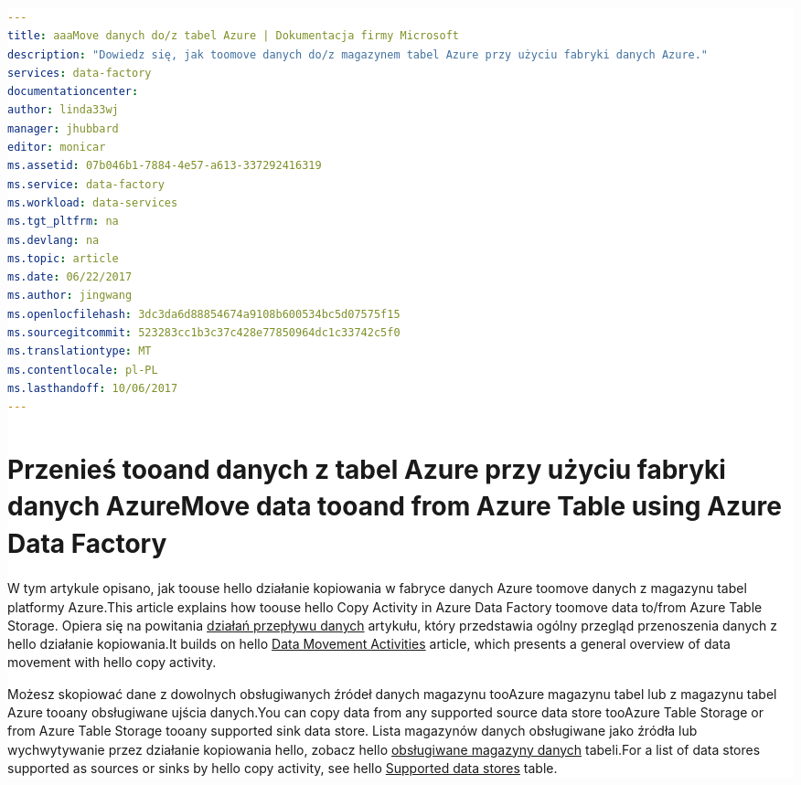 ```yaml
---
title: aaaMove danych do/z tabel Azure | Dokumentacja firmy Microsoft
description: "Dowiedz się, jak toomove danych do/z magazynem tabel Azure przy użyciu fabryki danych Azure."
services: data-factory
documentationcenter: 
author: linda33wj
manager: jhubbard
editor: monicar
ms.assetid: 07b046b1-7884-4e57-a613-337292416319
ms.service: data-factory
ms.workload: data-services
ms.tgt_pltfrm: na
ms.devlang: na
ms.topic: article
ms.date: 06/22/2017
ms.author: jingwang
ms.openlocfilehash: 3dc3da6d88854674a9108b600534bc5d07575f15
ms.sourcegitcommit: 523283cc1b3c37c428e77850964dc1c33742c5f0
ms.translationtype: MT
ms.contentlocale: pl-PL
ms.lasthandoff: 10/06/2017
---
```

# <a name="move-data-tooand-from-azure-table-using-azure-data-factory"></a><span data-ttu-id="39acb-103">Przenieś tooand danych z tabel Azure przy użyciu fabryki danych Azure</span><span class="sxs-lookup"><span data-stu-id="39acb-103">Move data tooand from Azure Table using Azure Data Factory</span></span>
<span data-ttu-id="39acb-104">W tym artykule opisano, jak toouse hello działanie kopiowania w fabryce danych Azure toomove danych z magazynu tabel platformy Azure.</span><span class="sxs-lookup"><span data-stu-id="39acb-104">This article explains how toouse hello Copy Activity in Azure Data Factory toomove data to/from Azure Table Storage.</span></span> <span data-ttu-id="39acb-105">Opiera się na powitania [działań przepływu danych](data-factory-data-movement-activities.md) artykułu, który przedstawia ogólny przegląd przenoszenia danych z hello działanie kopiowania.</span><span class="sxs-lookup"><span data-stu-id="39acb-105">It builds on hello [Data Movement Activities](data-factory-data-movement-activities.md) article, which presents a general overview of data movement with hello copy activity.</span></span> 

<span data-ttu-id="39acb-106">Możesz skopiować dane z dowolnych obsługiwanych źródeł danych magazynu tooAzure magazynu tabel lub z magazynu tabel Azure tooany obsługiwane ujścia danych.</span><span class="sxs-lookup"><span data-stu-id="39acb-106">You can copy data from any supported source data store tooAzure Table Storage or from Azure Table Storage tooany supported sink data store.</span></span> <span data-ttu-id="39acb-107">Lista magazynów danych obsługiwane jako źródła lub wychwytywanie przez działanie kopiowania hello, zobacz hello [obsługiwane magazyny danych](data-factory-data-movement-activities.md#supported-data-stores-and-formats) tabeli.</span><span class="sxs-lookup"><span data-stu-id="39acb-107">For a list of data stores supported as sources or sinks by hello copy activity, see hello [Supported data stores](data-factory-data-movement-activities.md#supported-data-stores-and-formats) table.</span></span> 
